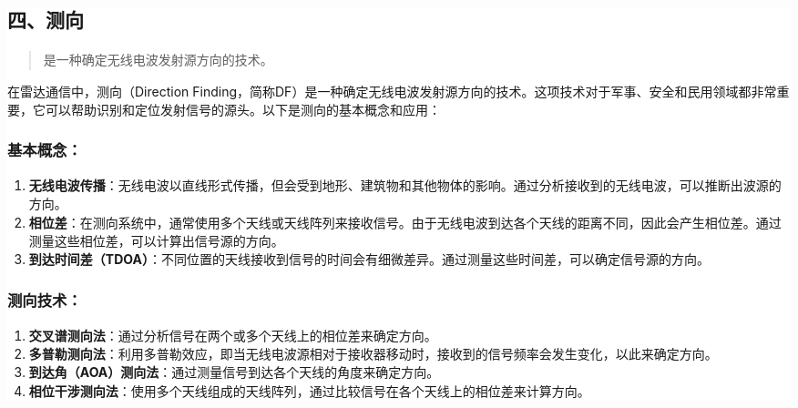 ## 四、测向  

> 是一种确定无线电波发射源方向的技术。  

在雷达通信中，测向（Direction Finding，简称DF）是一种确定无线电波发射源方向的技术。这项技术对于军事、安全和民用领域都非常重要，它可以帮助识别和定位发射信号的源头。以下是测向的基本概念和应用：

### 基本概念：

1. **无线电波传播**：无线电波以直线形式传播，但会受到地形、建筑物和其他物体的影响。通过分析接收到的无线电波，可以推断出波源的方向。
2. **相位差**：在测向系统中，通常使用多个天线或天线阵列来接收信号。由于无线电波到达各个天线的距离不同，因此会产生相位差。通过测量这些相位差，可以计算出信号源的方向。
3. **到达时间差（TDOA）**：不同位置的天线接收到信号的时间会有细微差异。通过测量这些时间差，可以确定信号源的方向。  

### 测向技术：

1. **交叉谱测向法**：通过分析信号在两个或多个天线上的相位差来确定方向。
2. **多普勒测向法**：利用多普勒效应，即当无线电波源相对于接收器移动时，接收到的信号频率会发生变化，以此来确定方向。
3. **到达角（AOA）测向法**：通过测量信号到达各个天线的角度来确定方向。
4. **相位干涉测向法**：使用多个天线组成的天线阵列，通过比较信号在各个天线上的相位差来计算方向。  
